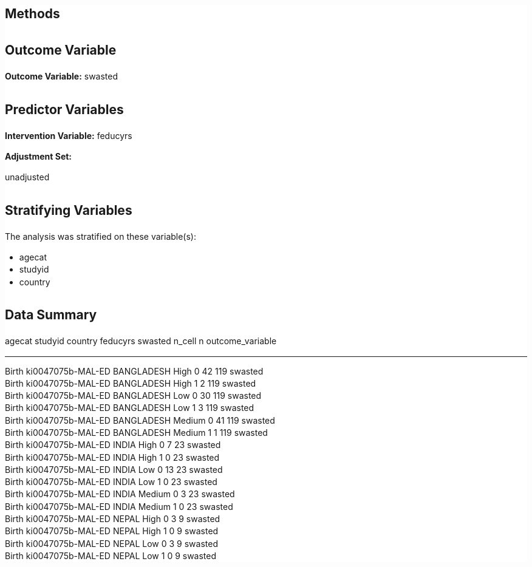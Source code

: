 





## Methods
## Outcome Variable

**Outcome Variable:** swasted

## Predictor Variables

**Intervention Variable:** feducyrs

**Adjustment Set:**

unadjusted

## Stratifying Variables

The analysis was stratified on these variable(s):

* agecat
* studyid
* country

## Data Summary

agecat      studyid                    country                        feducyrs    swasted   n_cell       n  outcome_variable 
----------  -------------------------  -----------------------------  ---------  --------  -------  ------  -----------------
Birth       ki0047075b-MAL-ED          BANGLADESH                     High              0       42     119  swasted          
Birth       ki0047075b-MAL-ED          BANGLADESH                     High              1        2     119  swasted          
Birth       ki0047075b-MAL-ED          BANGLADESH                     Low               0       30     119  swasted          
Birth       ki0047075b-MAL-ED          BANGLADESH                     Low               1        3     119  swasted          
Birth       ki0047075b-MAL-ED          BANGLADESH                     Medium            0       41     119  swasted          
Birth       ki0047075b-MAL-ED          BANGLADESH                     Medium            1        1     119  swasted          
Birth       ki0047075b-MAL-ED          INDIA                          High              0        7      23  swasted          
Birth       ki0047075b-MAL-ED          INDIA                          High              1        0      23  swasted          
Birth       ki0047075b-MAL-ED          INDIA                          Low               0       13      23  swasted          
Birth       ki0047075b-MAL-ED          INDIA                          Low               1        0      23  swasted          
Birth       ki0047075b-MAL-ED          INDIA                          Medium            0        3      23  swasted          
Birth       ki0047075b-MAL-ED          INDIA                          Medium            1        0      23  swasted          
Birth       ki0047075b-MAL-ED          NEPAL                          High              0        3       9  swasted          
Birth       ki0047075b-MAL-ED          NEPAL                          High              1        0       9  swasted          
Birth       ki0047075b-MAL-ED          NEPAL                          Low               0        3       9  swasted          
Birth       ki0047075b-MAL-ED          NEPAL                          Low               1        0       9  swasted          